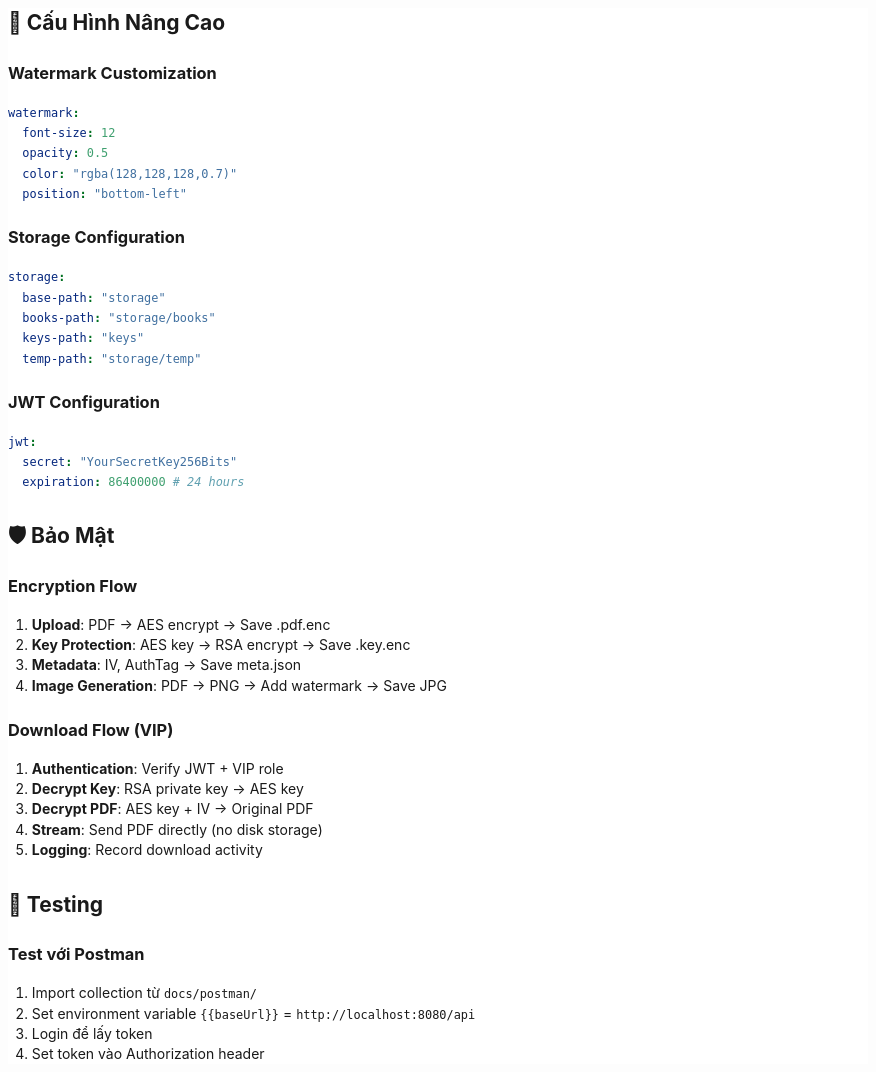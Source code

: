 ## 🔧 Cấu Hình Nâng Cao

### Watermark Customization
```yaml
watermark:
  font-size: 12
  opacity: 0.5
  color: "rgba(128,128,128,0.7)"
  position: "bottom-left"
```

### Storage Configuration  
```yaml
storage:
  base-path: "storage"
  books-path: "storage/books"
  keys-path: "keys"
  temp-path: "storage/temp"
```

### JWT Configuration
```yaml
jwt:
  secret: "YourSecretKey256Bits"
  expiration: 86400000 # 24 hours
```

## 🛡️ Bảo Mật

### Encryption Flow
1. **Upload**: PDF → AES encrypt → Save .pdf.enc
2. **Key Protection**: AES key → RSA encrypt → Save .key.enc  
3. **Metadata**: IV, AuthTag → Save meta.json
4. **Image Generation**: PDF → PNG → Add watermark → Save JPG

### Download Flow (VIP)
1. **Authentication**: Verify JWT + VIP role
2. **Decrypt Key**: RSA private key → AES key
3. **Decrypt PDF**: AES key + IV → Original PDF
4. **Stream**: Send PDF directly (no disk storage)
5. **Logging**: Record download activity

## 🧪 Testing

### Test với Postman
1. Import collection từ `docs/postman/`
2. Set environment variable `{{baseUrl}}` = `http://localhost:8080/api`
3. Login để lấy token
4. Set token vào Authorization header
